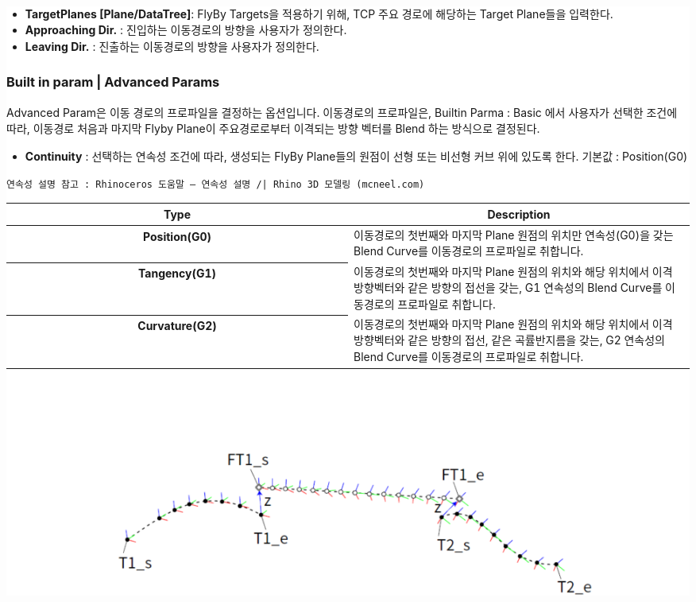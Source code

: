 * **TargetPlanes [Plane/DataTree]**: FlyBy Targets을 적용하기 위해, TCP 주요 경로에 해당하는 Target Plane들을 입력한다.
* **Approaching Dir.** : 진입하는 이동경로의 방향을 사용자가 정의한다.
* **Leaving Dir.** : 진출하는 이동경로의 방향을 사용자가 정의한다.

### Built in param | Advanced Params

Advanced Param은 이동 경로의 프로파일을 결정하는 옵션입니다. 이동경로의 프로파일은, Builtin Parma : Basic 에서 사용자가 선택한 조건에 따라, 이동경로 처음과 마지막 Flyby Plane이 주요경로로부터 이격되는 방향 벡터를 Blend 하는 방식으로 결정된다.
  
  * **Continuity** : 선택하는 연속성 조건에 따라, 생성되는 FlyBy Plane들의 원점이 선형 또는 비선형 커브 위에 있도록 한다. 기본값 : Position(G0)
  
  `연속성 설명 참고 : Rhinoceros 도움말 – 연속성 설명 /| Rhino 3D 모델링 (mcneel.com)`

<div className="multi-headings" align="center">
  <table style="border-collapse: collapse: width: 51 %; height: 280px;">
    <thead>
      <tr>
        <th style="text-align: center;">Type</th>
        <th style="text-align: center;">Description</th>
      </tr>
    </thead>
    <tbody>
      <tr>
        <th style="width: 45%; height: 20px; text-align: center;">Position(G0)</th>
        <td style="width: 45%; height: 20px;"> 이동경로의 첫번째와 마지막 Plane 원점의 위치만 연속성(G0)을 갖는 Blend Curve를 이동경로의 프로파일로 취합니다. </td>
      </tr>
      <tr>
        <th style="width: 45%; height: 20px; text-align: center;">Tangency(G1)</th>
        <td style="width: 45%; height: 20px;"> 이동경로의 첫번째와 마지막 Plane 원점의 위치와 해당 위치에서 이격 방향벡터와 같은 방향의 접선을 갖는, G1 연속성의 Blend Curve를 이동경로의 프로파일로 취합니다. </td>
      </tr>
      <tr>
        <th style="width: 45%; height: 20px; text-align: center;">Curvature(G2)</th>
        <td style="width: 45%; height: 20px;"> 이동경로의 첫번째와 마지막 Plane 원점의 위치와 해당 위치에서 이격 방향벡터와 같은 방향의 접선, 같은 곡률반지름을 갖는, G2 연속성의 Blend Curve를 이동경로의 프로파일로 취합니다.</td>
      </tr>
    </tbody>
  </table>
</div>

<p align="center"><img src="/assets/images/Untitled-1-2-768x223.png" align="center" width="80%"></p>